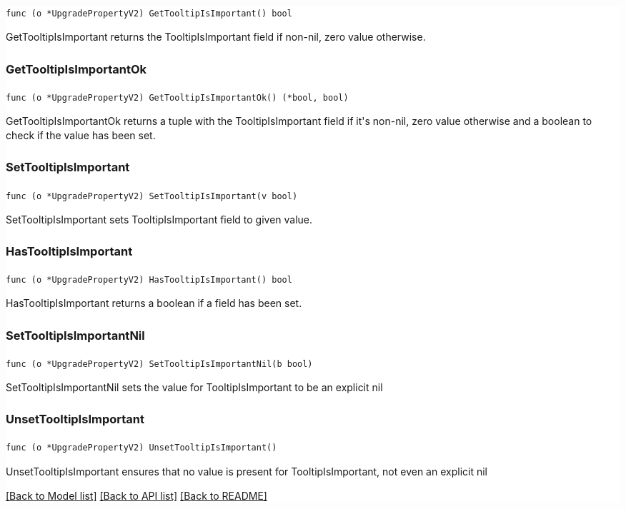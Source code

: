 `func (o *UpgradePropertyV2) GetTooltipIsImportant() bool`

GetTooltipIsImportant returns the TooltipIsImportant field if non-nil, zero value otherwise.

### GetTooltipIsImportantOk

`func (o *UpgradePropertyV2) GetTooltipIsImportantOk() (*bool, bool)`

GetTooltipIsImportantOk returns a tuple with the TooltipIsImportant field if it's non-nil, zero value otherwise
and a boolean to check if the value has been set.

### SetTooltipIsImportant

`func (o *UpgradePropertyV2) SetTooltipIsImportant(v bool)`

SetTooltipIsImportant sets TooltipIsImportant field to given value.

### HasTooltipIsImportant

`func (o *UpgradePropertyV2) HasTooltipIsImportant() bool`

HasTooltipIsImportant returns a boolean if a field has been set.

### SetTooltipIsImportantNil

`func (o *UpgradePropertyV2) SetTooltipIsImportantNil(b bool)`

 SetTooltipIsImportantNil sets the value for TooltipIsImportant to be an explicit nil

### UnsetTooltipIsImportant
`func (o *UpgradePropertyV2) UnsetTooltipIsImportant()`

UnsetTooltipIsImportant ensures that no value is present for TooltipIsImportant, not even an explicit nil

[[Back to Model list]](../README.md#documentation-for-models) [[Back to API list]](../README.md#documentation-for-api-endpoints) [[Back to README]](../README.md)


